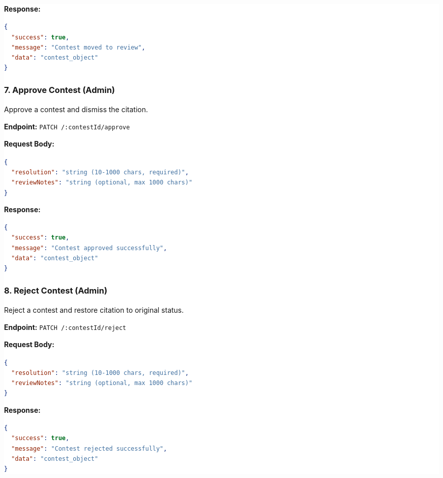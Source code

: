 **Response:**

```json
{
  "success": true,
  "message": "Contest moved to review",
  "data": "contest_object"
}
```

### 7. Approve Contest (Admin)

Approve a contest and dismiss the citation.

**Endpoint:** `PATCH /:contestId/approve`

**Request Body:**

```json
{
  "resolution": "string (10-1000 chars, required)",
  "reviewNotes": "string (optional, max 1000 chars)"
}
```

**Response:**

```json
{
  "success": true,
  "message": "Contest approved successfully",
  "data": "contest_object"
}
```

### 8. Reject Contest (Admin)

Reject a contest and restore citation to original status.

**Endpoint:** `PATCH /:contestId/reject`

**Request Body:**

```json
{
  "resolution": "string (10-1000 chars, required)",
  "reviewNotes": "string (optional, max 1000 chars)"
}
```

**Response:**

```json
{
  "success": true,
  "message": "Contest rejected successfully",
  "data": "contest_object"
}
```
